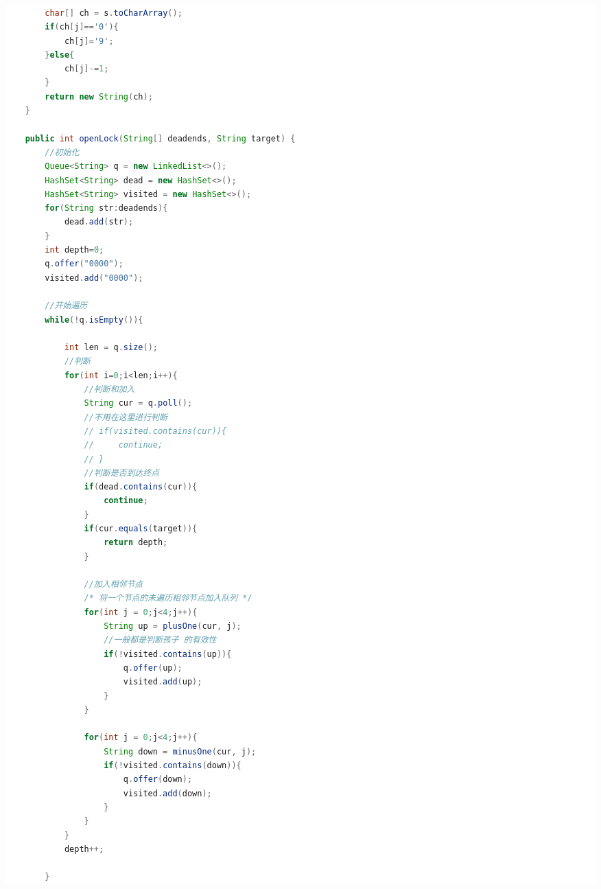 ```java
        char[] ch = s.toCharArray();
        if(ch[j]=='0'){
            ch[j]='9';
        }else{
            ch[j]-=1;
        }
        return new String(ch);
    }

    public int openLock(String[] deadends, String target) {
        //初始化
        Queue<String> q = new LinkedList<>();
        HashSet<String> dead = new HashSet<>();
        HashSet<String> visited = new HashSet<>();
        for(String str:deadends){
            dead.add(str);
        }
        int depth=0;
        q.offer("0000");
        visited.add("0000");

        //开始遍历
        while(!q.isEmpty()){
            
            int len = q.size();
            //判断
            for(int i=0;i<len;i++){
                //判断和加入
                String cur = q.poll();
                //不用在这里进行判断
                // if(visited.contains(cur)){
                //     continue;
                // }
                //判断是否到达终点
                if(dead.contains(cur)){
                    continue;
                }
                if(cur.equals(target)){
                    return depth;
                }

                //加入相邻节点
                /* 将一个节点的未遍历相邻节点加入队列 */
                for(int j = 0;j<4;j++){
                    String up = plusOne(cur, j);
                    //一般都是判断孩子 的有效性
                    if(!visited.contains(up)){
                        q.offer(up);
                        visited.add(up);
                    }
                }

                for(int j = 0;j<4;j++){
                    String down = minusOne(cur, j);
                    if(!visited.contains(down)){
                        q.offer(down);
                        visited.add(down);
                    }
                }
            }
            depth++;
            
        }
```